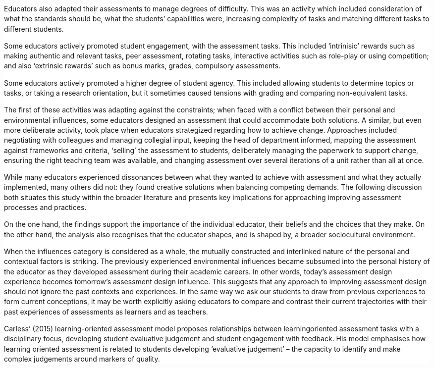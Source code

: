  

Educators also adapted their assessments to manage degrees of difficulty. This was an activity which included consideration of what the standards should be, what the students’ capabilities were, increasing complexity of tasks and matching different tasks to different students. 

 

Some educators actively promoted student engagement, with the assessment tasks. This included ‘intrinisic’ rewards such as making authentic and relevant tasks, peer assessment, rotating tasks, interactive activities such as role-play or using competition; and also ‘extrinsic rewards’ such as bonus marks, grades, compulsory assessments. 

 

Some educators actively promoted a higher degree of student agency. This included allowing students to determine topics or tasks, or taking a research orientation, but it sometimes caused tensions with grading and comparing non-equivalent tasks. 

 

The first of these activities was adapting against the constraints; when faced with a conflict between their personal and environmental influences, some educators designed an assessment that could accommodate both solutions. A similar, but even more deliberate activity, took place when educators strategized regarding how to achieve change. Approaches included negotiating with colleagues and managing collegial input, keeping the head of department informed, mapping the assessment against frameworks and criteria, ‘selling’ the assessment to students, deliberately managing the paperwork to support change, ensuring the right teaching team was available, and changing assessment over several iterations of a unit rather than all at once. 

 

While many educators experienced dissonances between what they wanted to achieve with assessment and what they actually implemented, many others did not: they found creative solutions when balancing competing demands. The following discussion both situates this study within the broader literature and presents key implications for approaching improving assessment processes and practices. 

 

On the one hand, the findings support the importance of the individual educator, their beliefs and the choices that they make. On the other hand, the analysis also recognises that the educator shapes, and is shaped by, a broader sociocultural environment. 

 

When the influences category is considered as a whole, the mutually constructed and interlinked nature of the personal and contextual factors is striking. The previously experienced environmental influences became subsumed into the personal history of the educator as they developed assessment during their academic careers. In other words, today’s assessment design experience becomes tomorrow’s assessment design influence. This suggests that any approach to improving assessment design should not ignore the past contexts and experiences. In the same way we ask our students to draw from previous experiences to form current conceptions, it may be worth explicitly asking educators to compare and contrast their current trajectories with their past experiences of assessments as learners and as teachers. 

 

Carless’ (2015) learning-oriented assessment model proposes relationships between learningoriented assessment tasks with a disciplinary focus, developing student evaluative judgement and student engagement with feedback. His model emphasises how learning oriented assessment is related to students developing ‘evaluative judgement’ – the capacity to identify and make complex judgements around markers of quality. 
